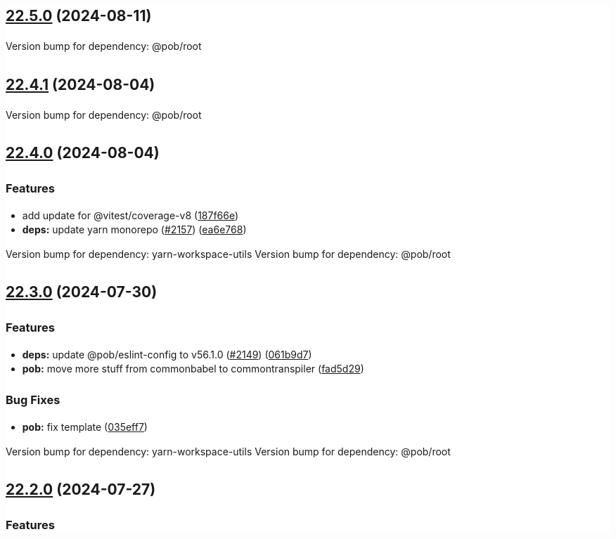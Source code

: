 
## [22.5.0](https://github.com/christophehurpeau/pob/compare/pob@22.4.1...pob@22.5.0) (2024-08-11)

Version bump for dependency: @pob/root


## [22.4.1](https://github.com/christophehurpeau/pob/compare/pob@22.4.0...pob@22.4.1) (2024-08-04)

Version bump for dependency: @pob/root


## [22.4.0](https://github.com/christophehurpeau/pob/compare/pob@22.3.0...pob@22.4.0) (2024-08-04)

### Features

* add update for @vitest/coverage-v8 ([187f66e](https://github.com/christophehurpeau/pob/commit/187f66e3949df1f18beea70bbc7077f74e1bd1ae))
* **deps:** update yarn monorepo ([#2157](https://github.com/christophehurpeau/pob/issues/2157)) ([ea6e768](https://github.com/christophehurpeau/pob/commit/ea6e768cf14468abd740cd5bcfa586e8a5893a7e))

Version bump for dependency: yarn-workspace-utils
Version bump for dependency: @pob/root


## [22.3.0](https://github.com/christophehurpeau/pob/compare/pob@22.2.0...pob@22.3.0) (2024-07-30)

### Features

* **deps:** update @pob/eslint-config to v56.1.0 ([#2149](https://github.com/christophehurpeau/pob/issues/2149)) ([061b9d7](https://github.com/christophehurpeau/pob/commit/061b9d7d43bc1826e1d7fdbebd0c812f37d2c91b))
* **pob:** move more stuff from commonbabel to commontranspiler ([fad5d29](https://github.com/christophehurpeau/pob/commit/fad5d2902ea91370af3a4218b0624c34e691bad3))

### Bug Fixes

* **pob:** fix template ([035eff7](https://github.com/christophehurpeau/pob/commit/035eff78368cca1e3c60be4ddf44b16eae8b28c2))

Version bump for dependency: yarn-workspace-utils
Version bump for dependency: @pob/root


## [22.2.0](https://github.com/christophehurpeau/pob/compare/pob@22.1.1...pob@22.2.0) (2024-07-27)

### Features
